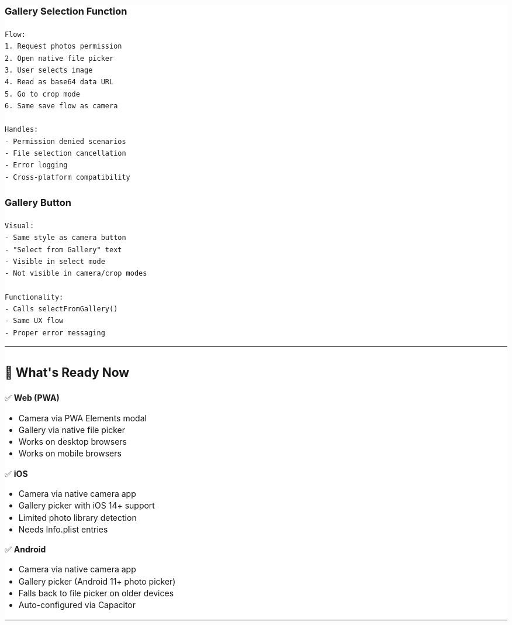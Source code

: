 ### Gallery Selection Function
```
Flow:
1. Request photos permission
2. Open native file picker
3. User selects image
4. Read as base64 data URL
5. Go to crop mode
6. Same save flow as camera

Handles:
- Permission denied scenarios
- File selection cancellation
- Error logging
- Cross-platform compatibility
```

### Gallery Button
```
Visual:
- Same style as camera button
- "Select from Gallery" text
- Visible in select mode
- Not visible in camera/crop modes

Functionality:
- Calls selectFromGallery()
- Same UX flow
- Proper error messaging
```

---

## 🚀 What's Ready Now

✅ **Web (PWA)**
- Camera via PWA Elements modal
- Gallery via native file picker
- Works on desktop browsers
- Works on mobile browsers

✅ **iOS**
- Camera via native camera app
- Gallery picker with iOS 14+ support
- Limited photo library detection
- Needs Info.plist entries

✅ **Android**
- Camera via native camera app
- Gallery picker (Android 11+ photo picker)
- Falls back to file picker on older devices
- Auto-configured via Capacitor

---